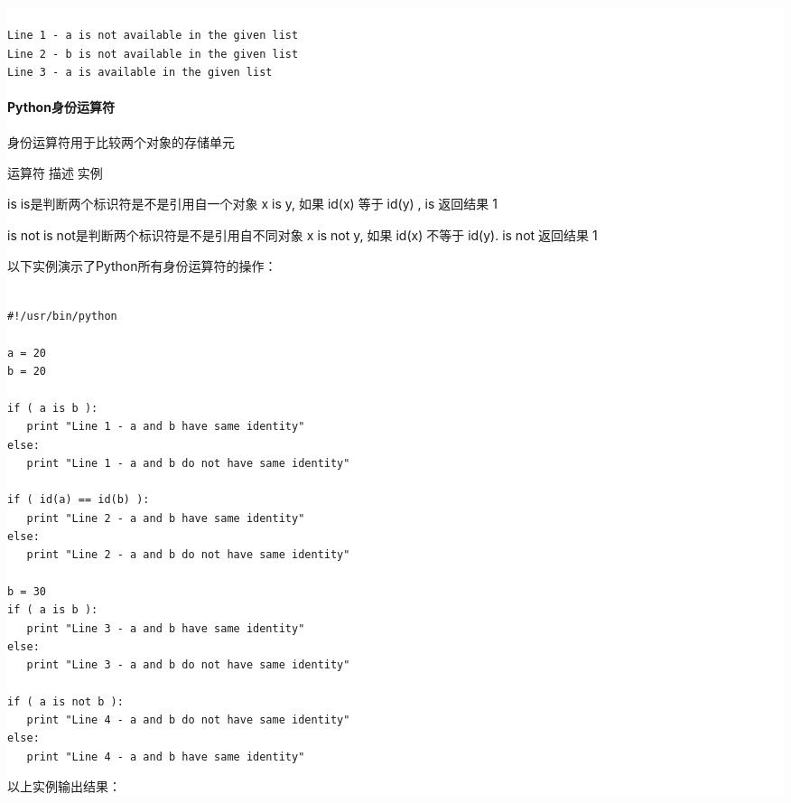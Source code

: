  
```

Line 1 - a is not available in the given list
Line 2 - b is not available in the given list
Line 3 - a is available in the given list

```
 

#### <span id="ysf7" ></span>Python身份运算符
  身份运算符用于比较两个对象的存储单元

 

运算符
描述
实例 

is
 is是判断两个标识符是不是引用自一个对象
 x is y, 如果 id(x) 等于 id(y) , is 返回结果 1 

is not
is not是判断两个标识符是不是引用自不同对象
 x is not y, 如果 id(x) 不等于 id(y). is not 返回结果 1  

以下实例演示了Python所有身份运算符的操作：

 
```

#!/usr/bin/python

a = 20
b = 20

if ( a is b ):
   print "Line 1 - a and b have same identity"
else:
   print "Line 1 - a and b do not have same identity"

if ( id(a) == id(b) ):
   print "Line 2 - a and b have same identity"
else:
   print "Line 2 - a and b do not have same identity"

b = 30
if ( a is b ):
   print "Line 3 - a and b have same identity"
else:
   print "Line 3 - a and b do not have same identity"

if ( a is not b ):
   print "Line 4 - a and b do not have same identity"
else:
   print "Line 4 - a and b have same identity"

```
 以上实例输出结果：
